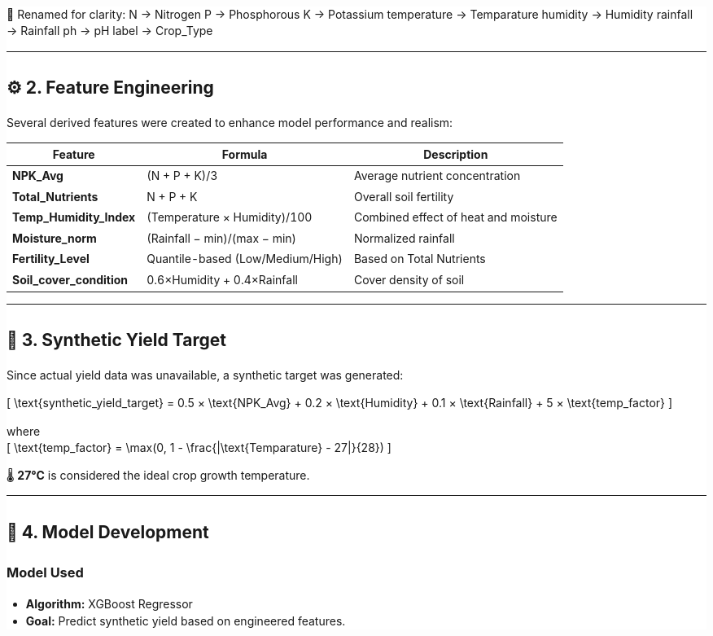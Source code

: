 🧾 Renamed for clarity:
N → Nitrogen
P → Phosphorous
K → Potassium
temperature → Temparature
humidity → Humidity
rainfall → Rainfall
ph → pH
label → Crop_Type

---

## ⚙️ 2. Feature Engineering
Several derived features were created to enhance model performance and realism:

| Feature | Formula | Description |
|----------|----------|-------------|
| **NPK_Avg** | (N + P + K)/3 | Average nutrient concentration |
| **Total_Nutrients** | N + P + K | Overall soil fertility |
| **Temp_Humidity_Index** | (Temperature × Humidity)/100 | Combined effect of heat and moisture |
| **Moisture_norm** | (Rainfall − min)/(max − min) | Normalized rainfall |
| **Fertility_Level** | Quantile-based (Low/Medium/High) | Based on Total Nutrients |
| **Soil_cover_condition** | 0.6×Humidity + 0.4×Rainfall | Cover density of soil |

---

## 🌾 3. Synthetic Yield Target

Since actual yield data was unavailable, a synthetic target was generated:

\[
\text{synthetic\_yield\_target} = 0.5 × \text{NPK\_Avg} + 0.2 × \text{Humidity} + 0.1 × \text{Rainfall} + 5 × \text{temp\_factor}
\]

where  
\[
\text{temp\_factor} = \max(0, 1 - \frac{|\text{Temparature} - 27|}{28})
\]

🌡️ **27°C** is considered the ideal crop growth temperature.

---

## 🤖 4. Model Development

### Model Used
- **Algorithm:** XGBoost Regressor  
- **Goal:** Predict synthetic yield based on engineered features.
